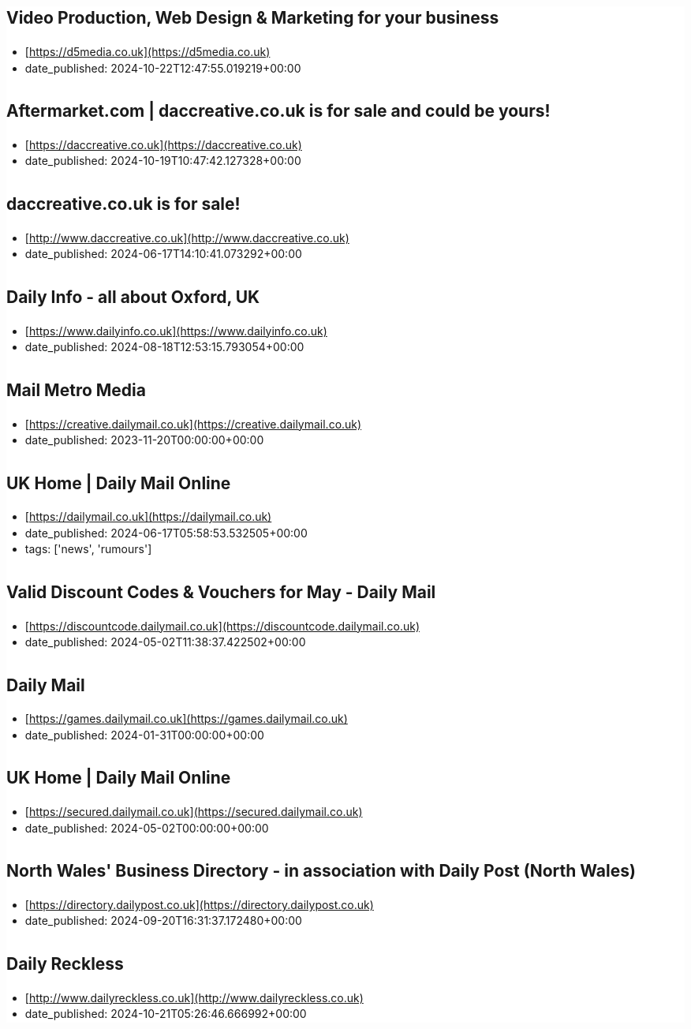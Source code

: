  ## Video Production, Web Design & Marketing for your business
 - [https://d5media.co.uk](https://d5media.co.uk)
 - date_published: 2024-10-22T12:47:55.019219+00:00

 ## Aftermarket.com | daccreative.co.uk is for sale and could be yours!
 - [https://daccreative.co.uk](https://daccreative.co.uk)
 - date_published: 2024-10-19T10:47:42.127328+00:00

 ## daccreative.co.uk is for sale!
 - [http://www.daccreative.co.uk](http://www.daccreative.co.uk)
 - date_published: 2024-06-17T14:10:41.073292+00:00

 ## Daily Info - all about Oxford, UK
 - [https://www.dailyinfo.co.uk](https://www.dailyinfo.co.uk)
 - date_published: 2024-08-18T12:53:15.793054+00:00

 ## Mail Metro Media
 - [https://creative.dailymail.co.uk](https://creative.dailymail.co.uk)
 - date_published: 2023-11-20T00:00:00+00:00

 ## UK Home | Daily Mail Online
 - [https://dailymail.co.uk](https://dailymail.co.uk)
 - date_published: 2024-06-17T05:58:53.532505+00:00
 - tags: ['news', 'rumours']

 ## Valid Discount Codes & Vouchers for May - Daily Mail
 - [https://discountcode.dailymail.co.uk](https://discountcode.dailymail.co.uk)
 - date_published: 2024-05-02T11:38:37.422502+00:00

 ## Daily Mail
 - [https://games.dailymail.co.uk](https://games.dailymail.co.uk)
 - date_published: 2024-01-31T00:00:00+00:00

 ## UK Home | Daily Mail Online
 - [https://secured.dailymail.co.uk](https://secured.dailymail.co.uk)
 - date_published: 2024-05-02T00:00:00+00:00

 ## North Wales' Business Directory - in association with Daily Post (North Wales)
 - [https://directory.dailypost.co.uk](https://directory.dailypost.co.uk)
 - date_published: 2024-09-20T16:31:37.172480+00:00

 ## Daily Reckless
 - [http://www.dailyreckless.co.uk](http://www.dailyreckless.co.uk)
 - date_published: 2024-10-21T05:26:46.666992+00:00
